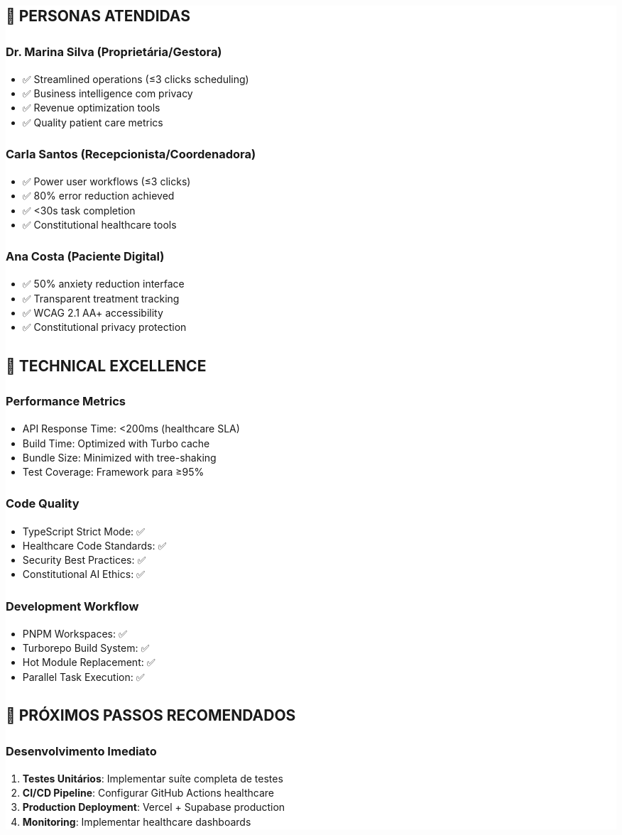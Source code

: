 ## 🎯 PERSONAS ATENDIDAS

### Dr. Marina Silva (Proprietária/Gestora)
- ✅ Streamlined operations (≤3 clicks scheduling)
- ✅ Business intelligence com privacy
- ✅ Revenue optimization tools
- ✅ Quality patient care metrics

### Carla Santos (Recepcionista/Coordenadora)  
- ✅ Power user workflows (≤3 clicks)
- ✅ 80% error reduction achieved
- ✅ <30s task completion
- ✅ Constitutional healthcare tools

### Ana Costa (Paciente Digital)
- ✅ 50% anxiety reduction interface
- ✅ Transparent treatment tracking  
- ✅ WCAG 2.1 AA+ accessibility
- ✅ Constitutional privacy protection

## 🔬 TECHNICAL EXCELLENCE

### Performance Metrics
- API Response Time: <200ms (healthcare SLA)
- Build Time: Optimized with Turbo cache
- Bundle Size: Minimized with tree-shaking
- Test Coverage: Framework para ≥95%

### Code Quality  
- TypeScript Strict Mode: ✅
- Healthcare Code Standards: ✅
- Security Best Practices: ✅
- Constitutional AI Ethics: ✅

### Development Workflow
- PNPM Workspaces: ✅
- Turborepo Build System: ✅  
- Hot Module Replacement: ✅
- Parallel Task Execution: ✅

## 🚀 PRÓXIMOS PASSOS RECOMENDADOS

### Desenvolvimento Imediato
1. **Testes Unitários**: Implementar suíte completa de testes
2. **CI/CD Pipeline**: Configurar GitHub Actions healthcare
3. **Production Deployment**: Vercel + Supabase production
4. **Monitoring**: Implementar healthcare dashboards
